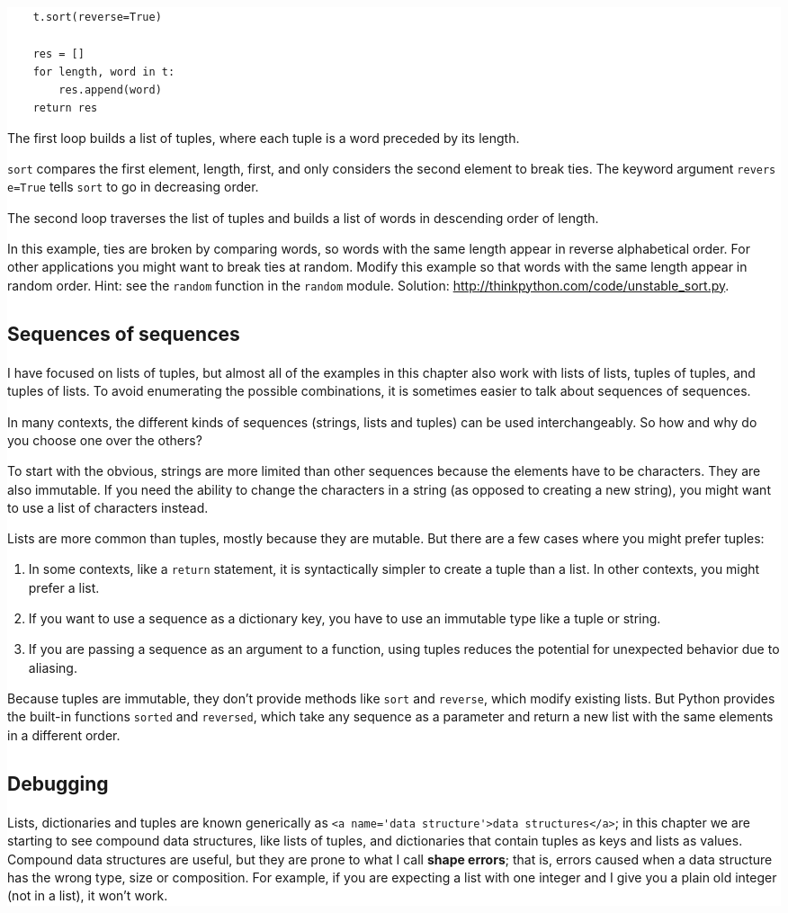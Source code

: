         t.sort(reverse=True)

        res = []
        for length, word in t:
            res.append(word)
        return res

The first loop builds a list of tuples, where each tuple is a word preceded by its length.

``sort`` compares the first element, length, first, and only considers the second element to break ties. The keyword argument ``reverse=True`` tells ``sort`` to go in decreasing order.

The second loop traverses the list of tuples and builds a list of words in descending order of length.

In this example, ties are broken by comparing words, so words with the same length appear in reverse alphabetical order. For other applications you might want to break ties at random. Modify this example so that words with the same length appear in random order. Hint: see the ``random`` function in the ``random`` module. Solution: <http://thinkpython.com/code/unstable_sort.py>.

## Sequences of sequences

I have focused on lists of tuples, but almost all of the examples in this chapter also work with lists of lists, tuples of tuples, and tuples of lists. To avoid enumerating the possible combinations, it is sometimes easier to talk about sequences of sequences.

In many contexts, the different kinds of sequences (strings, lists and tuples) can be used interchangeably. So how and why do you choose one over the others?

To start with the obvious, strings are more limited than other sequences because the elements have to be characters. They are also immutable. If you need the ability to change the characters in a string (as opposed to creating a new string), you might want to use a list of characters instead.

Lists are more common than tuples, mostly because they are mutable. But there are a few cases where you might prefer tuples:

1.  In some contexts, like a ``return`` statement, it is
    syntactically simpler to create a tuple than a list. In other
    contexts, you might prefer a list.

2.  If you want to use a sequence as a dictionary key, you have to use
    an immutable type like a tuple or string.

3.  If you are passing a sequence as an argument to a function, using
    tuples reduces the potential for unexpected behavior due to
    aliasing.

Because tuples are immutable, they don’t provide methods like ``sort`` and ``reverse``, which modify existing lists. But Python provides the built-in functions ``sorted`` and ``reversed``, which take any sequence as a parameter and return a new list with the same elements in a different order.

## Debugging

Lists, dictionaries and tuples are known generically as ``<a name='data structure'>data structures</a>``; in this chapter we are starting to see compound data structures, like lists of tuples, and dictionaries that contain tuples as keys and lists as values. Compound data structures are useful, but they are prone to what I call **shape errors**; that is, errors caused when a data structure has the wrong type, size or composition. For example, if you are expecting a list with one integer and I give you a plain old integer (not in a list), it won’t work.
